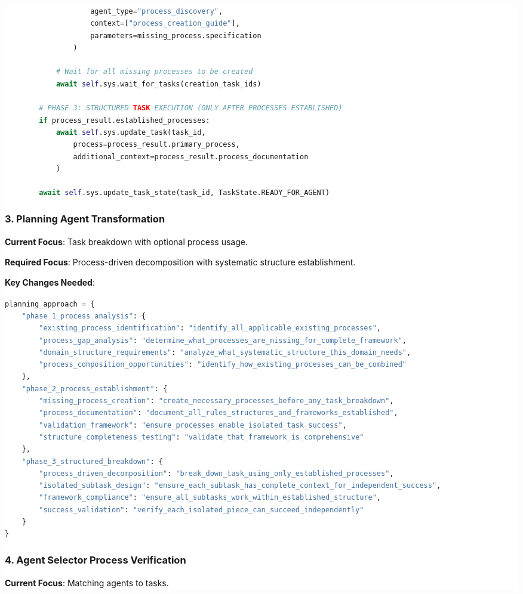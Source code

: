 ```python
                    agent_type="process_discovery",
                    context=["process_creation_guide"],
                    parameters=missing_process.specification
                )
            
            # Wait for all missing processes to be created
            await self.sys.wait_for_tasks(creation_task_ids)
        
        # PHASE 3: STRUCTURED TASK EXECUTION (ONLY AFTER PROCESSES ESTABLISHED)
        if process_result.established_processes:
            await self.sys.update_task(task_id, 
                process=process_result.primary_process,
                additional_context=process_result.process_documentation
            )
        
        await self.sys.update_task_state(task_id, TaskState.READY_FOR_AGENT)
```

### 3. Planning Agent Transformation

**Current Focus**: Task breakdown with optional process usage.

**Required Focus**: Process-driven decomposition with systematic structure establishment.

**Key Changes Needed**:

```python
planning_approach = {
    "phase_1_process_analysis": {
        "existing_process_identification": "identify_all_applicable_existing_processes",
        "process_gap_analysis": "determine_what_processes_are_missing_for_complete_framework",
        "domain_structure_requirements": "analyze_what_systematic_structure_this_domain_needs",
        "process_composition_opportunities": "identify_how_existing_processes_can_be_combined"
    },
    "phase_2_process_establishment": {
        "missing_process_creation": "create_necessary_processes_before_any_task_breakdown",
        "process_documentation": "document_all_rules_structures_and_frameworks_established",
        "validation_framework": "ensure_processes_enable_isolated_task_success",
        "structure_completeness_testing": "validate_that_framework_is_comprehensive"
    },
    "phase_3_structured_breakdown": {
        "process_driven_decomposition": "break_down_task_using_only_established_processes",
        "isolated_subtask_design": "ensure_each_subtask_has_complete_context_for_independent_success",
        "framework_compliance": "ensure_all_subtasks_work_within_established_structure",
        "success_validation": "verify_each_isolated_piece_can_succeed_independently"
    }
}
```

### 4. Agent Selector Process Verification

**Current Focus**: Matching agents to tasks.
